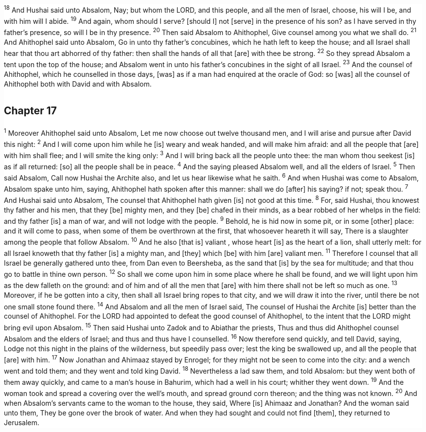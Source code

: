 <sup>18</sup> And Hushai said unto Absalom, Nay; but whom the LORD, and this people, and all the men of Israel, choose, his will I be, and with him will I abide.
<sup>19</sup> And again, whom should I serve? [should I] not [serve] in the presence of his son? as I have served in thy father’s presence, so will I be in thy presence.
<sup>20</sup> Then said Absalom to Ahithophel, Give counsel among you what we shall do.
<sup>21</sup> And Ahithophel said unto Absalom, Go in unto thy father’s concubines, which he hath left to keep the house; and all Israel shall hear that thou art abhorred of thy father: then shall the hands of all that [are] with thee be strong.
<sup>22</sup> So they spread Absalom a tent upon the top of the house; and Absalom went in unto his father’s concubines in the sight of all Israel.
<sup>23</sup> And the counsel of Ahithophel, which he counselled in those days, [was] as if a man had enquired at the oracle of God: so [was] all the counsel of Ahithophel both with David and with Absalom.
## Chapter 17

<sup>1</sup> Moreover Ahithophel said unto Absalom, Let me now choose out twelve thousand men, and I will arise and pursue after David this night:
<sup>2</sup> And I will come upon him while he [is] weary and weak handed, and will make him afraid: and all the people that [are] with him shall flee; and I will smite the king only:
<sup>3</sup> And I will bring back all the people unto thee: the man whom thou seekest [is] as if all returned: [so] all the people shall be in peace.
<sup>4</sup> And the saying pleased Absalom well, and all the elders of Israel.
<sup>5</sup> Then said Absalom, Call now Hushai the Archite also, and let us hear likewise what he saith.
<sup>6</sup> And when Hushai was come to Absalom, Absalom spake unto him, saying, Ahithophel hath spoken after this manner: shall we do [after] his saying? if not; speak thou.
<sup>7</sup> And Hushai said unto Absalom, The counsel that Ahithophel hath given [is] not good at this time.
<sup>8</sup> For, said Hushai, thou knowest thy father and his men, that they [be] mighty men, and they [be] chafed in their minds, as a bear robbed of her whelps in the field: and thy father [is] a man of war, and will not lodge with the people.
<sup>9</sup> Behold, he is hid now in some pit, or in some [other] place: and it will come to pass, when some of them be overthrown at the first, that whosoever heareth it will say, There is a slaughter among the people that follow Absalom.
<sup>10</sup> And he also [that is] valiant , whose heart [is] as the heart of a lion, shall utterly melt: for all Israel knoweth that thy father [is] a mighty man, and [they] which [be] with him [are] valiant men.
<sup>11</sup> Therefore I counsel that all Israel be generally gathered unto thee, from Dan even to Beersheba, as the sand that [is] by the sea for multitude; and that thou go to battle in thine own person.
<sup>12</sup> So shall we come upon him in some place where he shall be found, and we will light upon him as the dew falleth on the ground: and of him and of all the men that [are] with him there shall not be left so much as one.
<sup>13</sup> Moreover, if he be gotten into a city, then shall all Israel bring ropes to that city, and we will draw it into the river, until there be not one small stone found there.
<sup>14</sup> And Absalom and all the men of Israel said, The counsel of Hushai the Archite [is] better than the counsel of Ahithophel. For the LORD had appointed to defeat the good counsel of Ahithophel, to the intent that the LORD might bring evil upon Absalom.
<sup>15</sup> Then said Hushai unto Zadok and to Abiathar the priests, Thus and thus did Ahithophel counsel Absalom and the elders of Israel; and thus and thus have I counselled.
<sup>16</sup> Now therefore send quickly, and tell David, saying, Lodge not this night in the plains of the wilderness, but speedily pass over; lest the king be swallowed up, and all the people that [are] with him.
<sup>17</sup> Now Jonathan and Ahimaaz stayed by Enrogel; for they might not be seen to come into the city: and a wench went and told them; and they went and told king David.
<sup>18</sup> Nevertheless a lad saw them, and told Absalom: but they went both of them away quickly, and came to a man’s house in Bahurim, which had a well in his court; whither they went down.
<sup>19</sup> And the woman took and spread a covering over the well’s mouth, and spread ground corn thereon; and the thing was not known.
<sup>20</sup> And when Absalom’s servants came to the woman to the house, they said, Where [is] Ahimaaz and Jonathan? And the woman said unto them, They be gone over the brook of water. And when they had sought and could not find [them], they returned to Jerusalem.